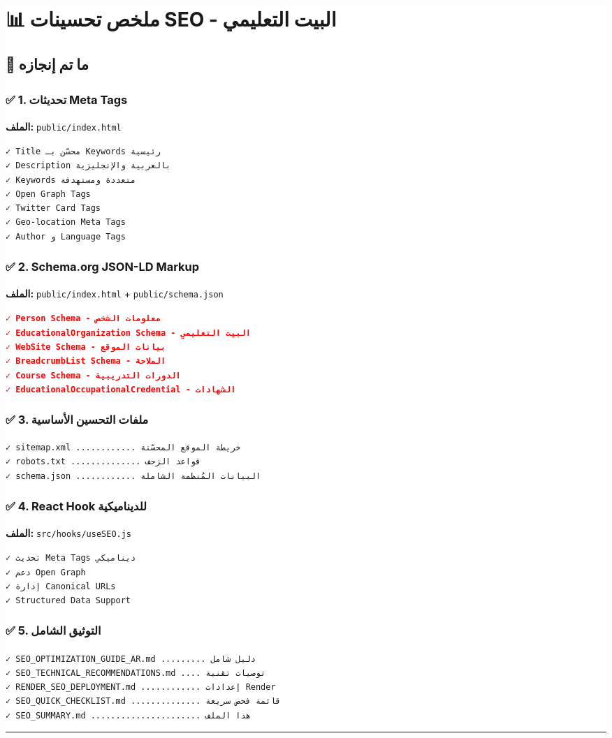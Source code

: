 # 📊 ملخص تحسينات SEO - البيت التعليمي

## 🎯 ما تم إنجازه

### ✅ **1. تحديثات Meta Tags** 
**الملف:** `public/index.html`

```html
✓ Title محسّن بـ Keywords رئيسية
✓ Description بالعربية والإنجليزية
✓ Keywords متعددة ومستهدفة
✓ Open Graph Tags
✓ Twitter Card Tags
✓ Geo-location Meta Tags
✓ Author و Language Tags
```

### ✅ **2. Schema.org JSON-LD Markup**
**الملف:** `public/index.html` + `public/schema.json`

```json
✓ Person Schema - معلومات الشخص
✓ EducationalOrganization Schema - البيت التعليمي
✓ WebSite Schema - بيانات الموقع
✓ BreadcrumbList Schema - الملاحة
✓ Course Schema - الدورات التدريبية
✓ EducationalOccupationalCredential - الشهادات
```

### ✅ **3. ملفات التحسين الأساسية**
```
✓ sitemap.xml ............ خريطة الموقع المحسّنة
✓ robots.txt .............. قواعد الزحف
✓ schema.json ............ البيانات المُنظمة الشاملة
```

### ✅ **4. React Hook للديناميكية**
**الملف:** `src/hooks/useSEO.js`
```javascript
✓ تحديث Meta Tags ديناميكي
✓ دعم Open Graph
✓ إدارة Canonical URLs
✓ Structured Data Support
```

### ✅ **5. التوثيق الشامل**
```
✓ SEO_OPTIMIZATION_GUIDE_AR.md ......... دليل شامل
✓ SEO_TECHNICAL_RECOMMENDATIONS.md .... توصيات تقنية
✓ RENDER_SEO_DEPLOYMENT.md ............ إعدادات Render
✓ SEO_QUICK_CHECKLIST.md .............. قائمة فحص سريعة
✓ SEO_SUMMARY.md ...................... هذا الملف
```

---